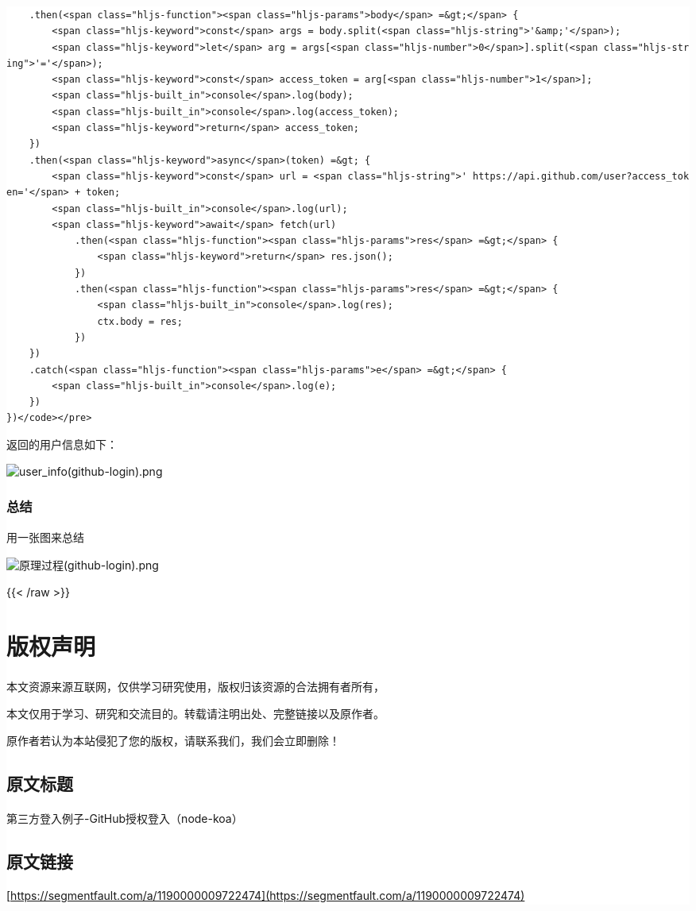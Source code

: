         .then(<span class="hljs-function"><span class="hljs-params">body</span> =&gt;</span> {
            <span class="hljs-keyword">const</span> args = body.split(<span class="hljs-string">'&amp;'</span>);
            <span class="hljs-keyword">let</span> arg = args[<span class="hljs-number">0</span>].split(<span class="hljs-string">'='</span>);
            <span class="hljs-keyword">const</span> access_token = arg[<span class="hljs-number">1</span>];
            <span class="hljs-built_in">console</span>.log(body);
            <span class="hljs-built_in">console</span>.log(access_token);
            <span class="hljs-keyword">return</span> access_token;
        })
        .then(<span class="hljs-keyword">async</span>(token) =&gt; {
            <span class="hljs-keyword">const</span> url = <span class="hljs-string">' https://api.github.com/user?access_token='</span> + token;
            <span class="hljs-built_in">console</span>.log(url);
            <span class="hljs-keyword">await</span> fetch(url)
                .then(<span class="hljs-function"><span class="hljs-params">res</span> =&gt;</span> {
                    <span class="hljs-keyword">return</span> res.json();
                })
                .then(<span class="hljs-function"><span class="hljs-params">res</span> =&gt;</span> {
                    <span class="hljs-built_in">console</span>.log(res);
                    ctx.body = res;
                })
        })
        .catch(<span class="hljs-function"><span class="hljs-params">e</span> =&gt;</span> {
            <span class="hljs-built_in">console</span>.log(e);
        })
    })</code></pre>
<p>返回的用户信息如下：</p>
<p><span class="img-wrap"><img data-src="/img/remote/1460000009722483?w=863&amp;h=399" src="https://static.alili.tech/img/remote/1460000009722483?w=863&amp;h=399" alt="user_info(github-login).png" title="user_info(github-login).png" style="cursor: pointer; display: inline;"></span></p>
<h3 id="articleHeader5">总结</h3>
<p>用一张图来总结</p>
<p><span class="img-wrap"><img data-src="/img/remote/1460000009722484?w=847&amp;h=555" src="https://static.alili.tech/img/remote/1460000009722484?w=847&amp;h=555" alt="原理过程(github-login).png" title="原理过程(github-login).png" style="cursor: pointer; display: inline;"></span></p>

                
{{< /raw >}}

# 版权声明
本文资源来源互联网，仅供学习研究使用，版权归该资源的合法拥有者所有，

本文仅用于学习、研究和交流目的。转载请注明出处、完整链接以及原作者。

原作者若认为本站侵犯了您的版权，请联系我们，我们会立即删除！

## 原文标题
第三方登入例子-GitHub授权登入（node-koa）

## 原文链接
[https://segmentfault.com/a/1190000009722474](https://segmentfault.com/a/1190000009722474)

